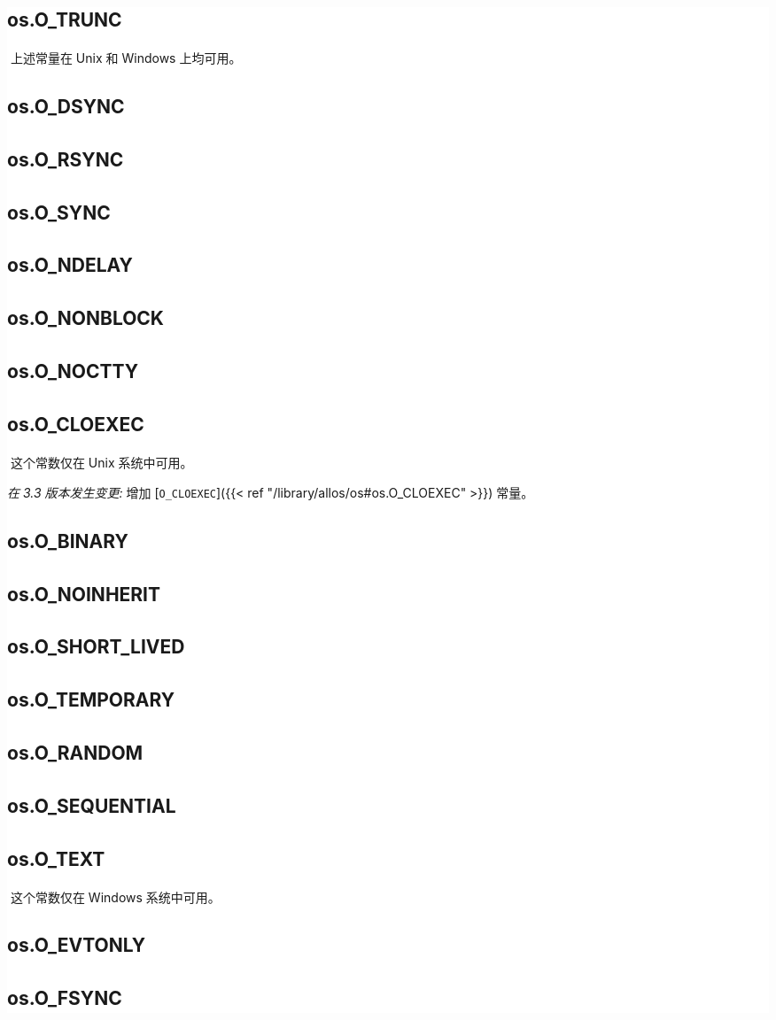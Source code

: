 ## os.**O_TRUNC**

​	上述常量在 Unix 和 Windows 上均可用。

## os.**O_DSYNC**

## os.**O_RSYNC**

## os.**O_SYNC**

## os.**O_NDELAY**

## os.**O_NONBLOCK**

## os.**O_NOCTTY**

## os.**O_CLOEXEC**

​	这个常数仅在 Unix 系统中可用。

*在 3.3 版本发生变更:* 增加 [`O_CLOEXEC`]({{< ref "/library/allos/os#os.O_CLOEXEC" >}}) 常量。

## os.**O_BINARY**

## os.**O_NOINHERIT**

## os.**O_SHORT_LIVED**

## os.**O_TEMPORARY**

## os.**O_RANDOM**

## os.**O_SEQUENTIAL**

## os.**O_TEXT**

​	这个常数仅在 Windows 系统中可用。

## os.**O_EVTONLY**

## os.**O_FSYNC**
